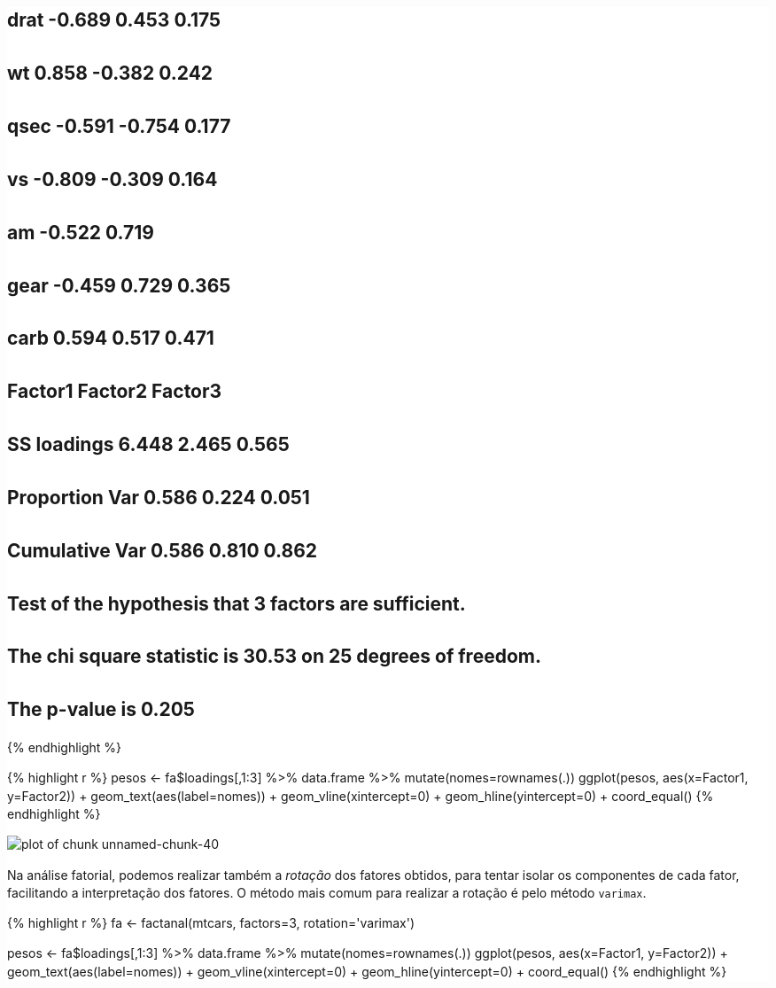 ## drat -0.689   0.453   0.175 
## wt    0.858  -0.382   0.242 
## qsec -0.591  -0.754   0.177 
## vs   -0.809  -0.309   0.164 
## am   -0.522   0.719         
## gear -0.459   0.729   0.365 
## carb  0.594   0.517   0.471 
## 
##                Factor1 Factor2 Factor3
## SS loadings      6.448   2.465   0.565
## Proportion Var   0.586   0.224   0.051
## Cumulative Var   0.586   0.810   0.862
## 
## Test of the hypothesis that 3 factors are sufficient.
## The chi square statistic is 30.53 on 25 degrees of freedom.
## The p-value is 0.205
{% endhighlight %}



{% highlight r %}
pesos <- fa$loadings[,1:3] %>% data.frame %>% mutate(nomes=rownames(.))
ggplot(pesos, aes(x=Factor1, y=Factor2)) +
  geom_text(aes(label=nomes)) +
  geom_vline(xintercept=0) +
  geom_hline(yintercept=0) +
  coord_equal()
{% endhighlight %}

![plot of chunk unnamed-chunk-40](http://curso-r.github.io/verao2016/images/2016-01-26-aula05/unnamed-chunk-40-1.png) 

Na análise fatorial, podemos realizar também a _rotação_ dos fatores obtidos, para tentar isolar os componentes de cada fator, facilitando a interpretação dos fatores. O método mais comum para realizar a rotação é pelo método `varimax`.


{% highlight r %}
fa <- factanal(mtcars, factors=3, rotation='varimax')

pesos <- fa$loadings[,1:3] %>% data.frame %>% mutate(nomes=rownames(.))
ggplot(pesos, aes(x=Factor1, y=Factor2)) +
  geom_text(aes(label=nomes)) +
  geom_vline(xintercept=0) +
  geom_hline(yintercept=0) +
  coord_equal()
{% endhighlight %}
